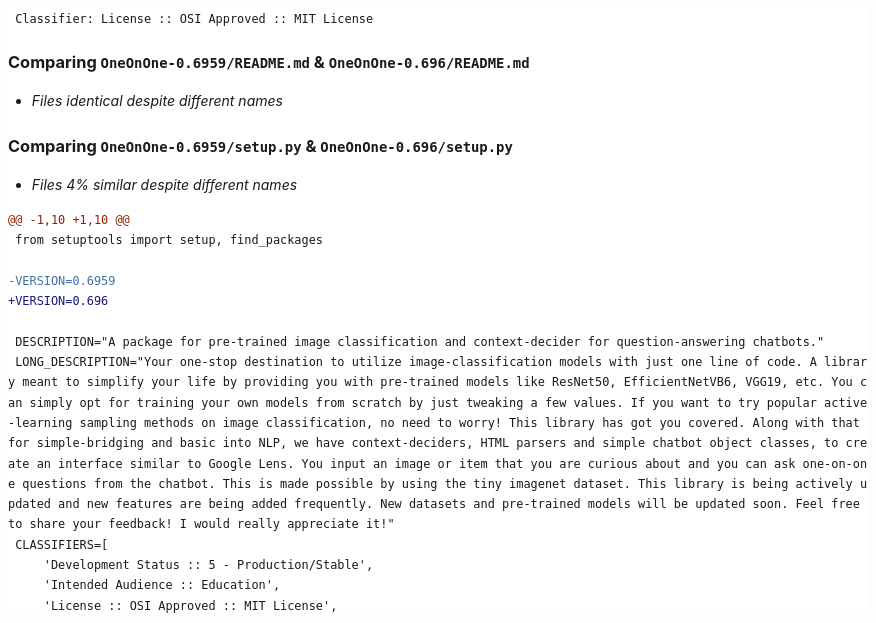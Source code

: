 ```diff
 Classifier: License :: OSI Approved :: MIT License
```

### Comparing `OneOnOne-0.6959/README.md` & `OneOnOne-0.696/README.md`

 * *Files identical despite different names*

### Comparing `OneOnOne-0.6959/setup.py` & `OneOnOne-0.696/setup.py`

 * *Files 4% similar despite different names*

```diff
@@ -1,10 +1,10 @@
 from setuptools import setup, find_packages
 
-VERSION=0.6959
+VERSION=0.696
 
 DESCRIPTION="A package for pre-trained image classification and context-decider for question-answering chatbots."
 LONG_DESCRIPTION="Your one-stop destination to utilize image-classification models with just one line of code. A library meant to simplify your life by providing you with pre-trained models like ResNet50, EfficientNetVB6, VGG19, etc. You can simply opt for training your own models from scratch by just tweaking a few values. If you want to try popular active-learning sampling methods on image classification, no need to worry! This library has got you covered. Along with that for simple-bridging and basic into NLP, we have context-deciders, HTML parsers and simple chatbot object classes, to create an interface similar to Google Lens. You input an image or item that you are curious about and you can ask one-on-one questions from the chatbot. This is made possible by using the tiny imagenet dataset. This library is being actively updated and new features are being added frequently. New datasets and pre-trained models will be updated soon. Feel free to share your feedback! I would really appreciate it!"
 CLASSIFIERS=[
     'Development Status :: 5 - Production/Stable',
     'Intended Audience :: Education',
     'License :: OSI Approved :: MIT License',
```

